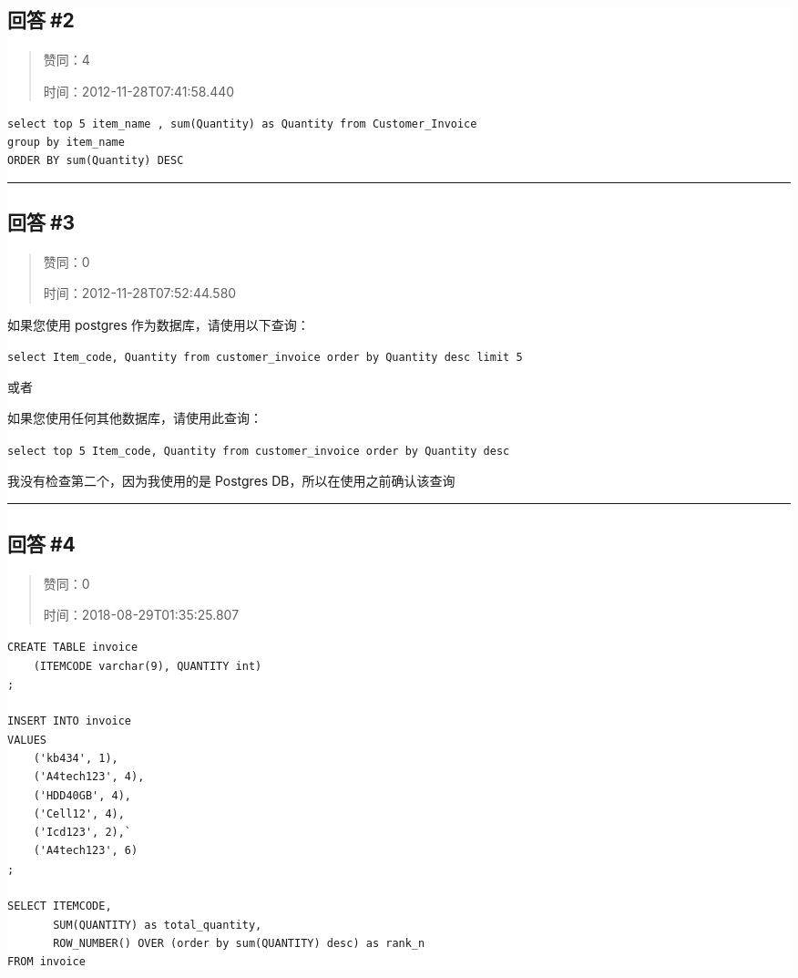 ## 回答 #2

> 赞同：4
> 
> 时间：2012-11-28T07:41:58.440

```
select top 5 item_name , sum(Quantity) as Quantity from Customer_Invoice 
group by item_name 
ORDER BY sum(Quantity) DESC 
```

* * *

## 回答 #3

> 赞同：0
> 
> 时间：2012-11-28T07:52:44.580

如果您使用 postgres 作为数据库，请使用以下查询：

```
select Item_code, Quantity from customer_invoice order by Quantity desc limit 5 
```

或者

如果您使用任何其他数据库，请使用此查询：

```
select top 5 Item_code, Quantity from customer_invoice order by Quantity desc 
```

我没有检查第二个，因为我使用的是 Postgres DB，所以在使用之前确认该查询

* * *

## 回答 #4

> 赞同：0
> 
> 时间：2018-08-29T01:35:25.807

```
CREATE TABLE invoice
    (ITEMCODE varchar(9), QUANTITY int)
;

INSERT INTO invoice
VALUES
    ('kb434', 1),
    ('A4tech123', 4),
    ('HDD40GB', 4),
    ('Cell12', 4),
    ('Icd123', 2),`
    ('A4tech123', 6)
;

SELECT ITEMCODE,
       SUM(QUANTITY) as total_quantity,
       ROW_NUMBER() OVER (order by sum(QUANTITY) desc) as rank_n
FROM invoice
